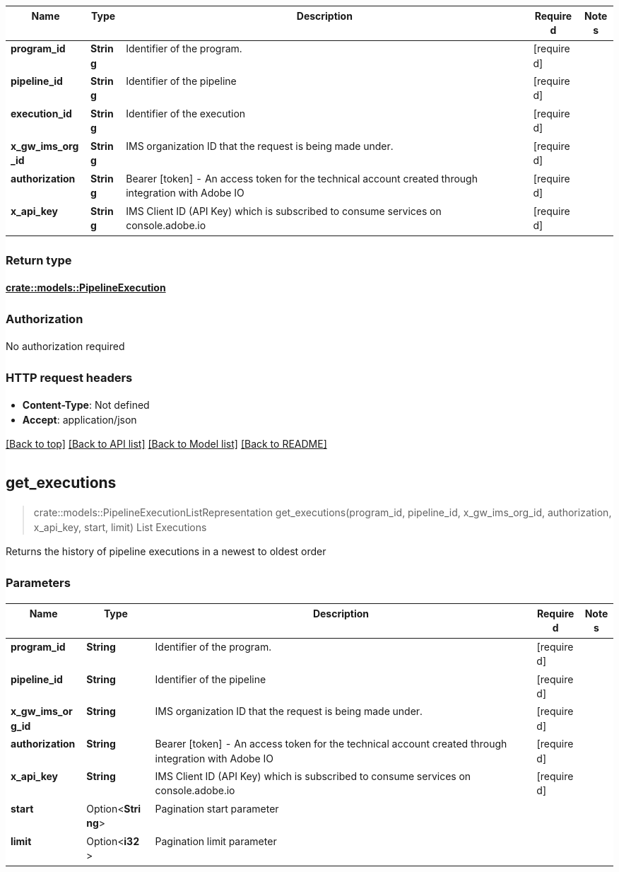 
Name | Type | Description  | Required | Notes
------------- | ------------- | ------------- | ------------- | -------------
**program_id** | **String** | Identifier of the program. | [required] |
**pipeline_id** | **String** | Identifier of the pipeline | [required] |
**execution_id** | **String** | Identifier of the execution | [required] |
**x_gw_ims_org_id** | **String** | IMS organization ID that the request is being made under. | [required] |
**authorization** | **String** | Bearer [token] - An access token for the technical account created through integration with Adobe IO | [required] |
**x_api_key** | **String** | IMS Client ID (API Key) which is subscribed to consume services on console.adobe.io | [required] |

### Return type

[**crate::models::PipelineExecution**](pipelineExecution.md)

### Authorization

No authorization required

### HTTP request headers

- **Content-Type**: Not defined
- **Accept**: application/json

[[Back to top]](#) [[Back to API list]](../README.md#documentation-for-api-endpoints) [[Back to Model list]](../README.md#documentation-for-models) [[Back to README]](../README.md)


## get_executions

> crate::models::PipelineExecutionListRepresentation get_executions(program_id, pipeline_id, x_gw_ims_org_id, authorization, x_api_key, start, limit)
List Executions

Returns the history of pipeline executions in a newest to oldest order

### Parameters


Name | Type | Description  | Required | Notes
------------- | ------------- | ------------- | ------------- | -------------
**program_id** | **String** | Identifier of the program. | [required] |
**pipeline_id** | **String** | Identifier of the pipeline | [required] |
**x_gw_ims_org_id** | **String** | IMS organization ID that the request is being made under. | [required] |
**authorization** | **String** | Bearer [token] - An access token for the technical account created through integration with Adobe IO | [required] |
**x_api_key** | **String** | IMS Client ID (API Key) which is subscribed to consume services on console.adobe.io | [required] |
**start** | Option<**String**> | Pagination start parameter |  |
**limit** | Option<**i32**> | Pagination limit parameter |  |
